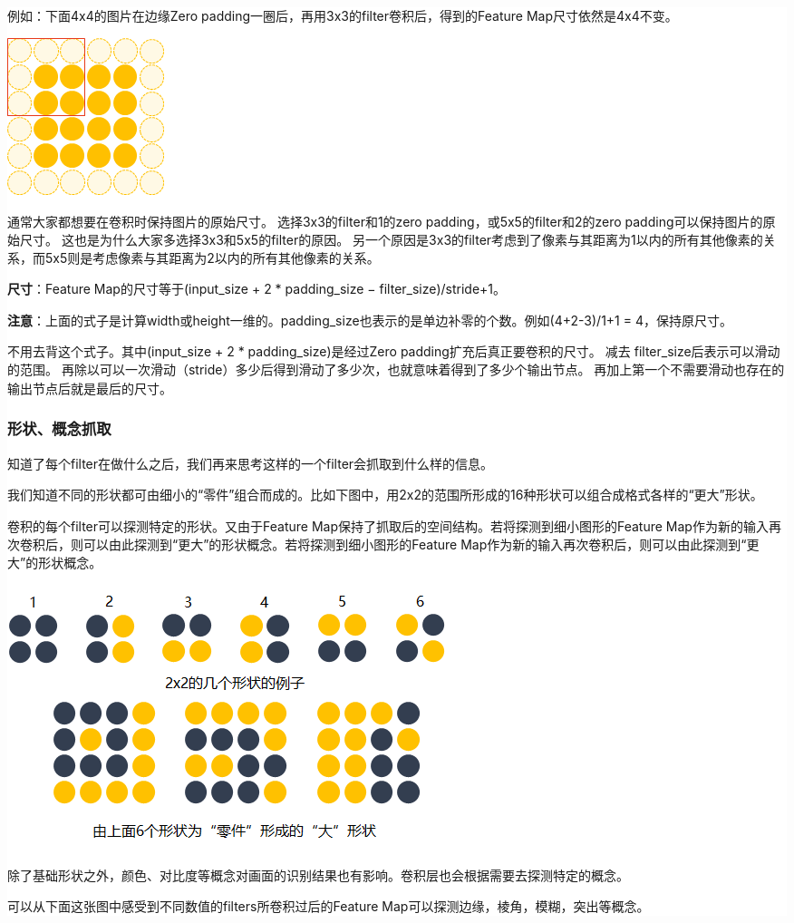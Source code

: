 例如：下面4x4的图片在边缘Zero padding一圈后，再用3x3的filter卷积后，得到的Feature Map尺寸依然是4x4不变。

![ZeroPadding](卷积神经网络--介绍/ZeroPadding-1.png)

通常大家都想要在卷积时保持图片的原始尺寸。 选择3x3的filter和1的zero padding，或5x5的filter和2的zero padding可以保持图片的原始尺寸。 这也是为什么大家多选择3x3和5x5的filter的原因。 另一个原因是3x3的filter考虑到了像素与其距离为1以内的所有其他像素的关系，而5x5则是考虑像素与其距离为2以内的所有其他像素的关系。

**尺寸**：Feature Map的尺寸等于(input_size + 2 * padding_size − filter_size)/stride+1。

**注意**：上面的式子是计算width或height一维的。padding_size也表示的是单边补零的个数。例如(4+2-3)/1+1 = 4，保持原尺寸。

不用去背这个式子。其中(input_size + 2 * padding_size)是经过Zero padding扩充后真正要卷积的尺寸。 减去 filter_size后表示可以滑动的范围。 再除以可以一次滑动（stride）多少后得到滑动了多少次，也就意味着得到了多少个输出节点。 再加上第一个不需要滑动也存在的输出节点后就是最后的尺寸。


### 形状、概念抓取

知道了每个filter在做什么之后，我们再来思考这样的一个filter会抓取到什么样的信息。

我们知道不同的形状都可由细小的“零件”组合而成的。比如下图中，用2x2的范围所形成的16种形状可以组合成格式各样的“更大”形状。

卷积的每个filter可以探测特定的形状。又由于Feature Map保持了抓取后的空间结构。若将探测到细小图形的Feature Map作为新的输入再次卷积后，则可以由此探测到“更大”的形状概念。若将探测到细小图形的Feature Map作为新的输入再次卷积后，则可以由此探测到“更大”的形状概念。

![形状、概念抓取](卷积神经网络--介绍/形状、概念抓取-1.png)

除了基础形状之外，颜色、对比度等概念对画面的识别结果也有影响。卷积层也会根据需要去探测特定的概念。

可以从下面这张图中感受到不同数值的filters所卷积过后的Feature Map可以探测边缘，棱角，模糊，突出等概念。
